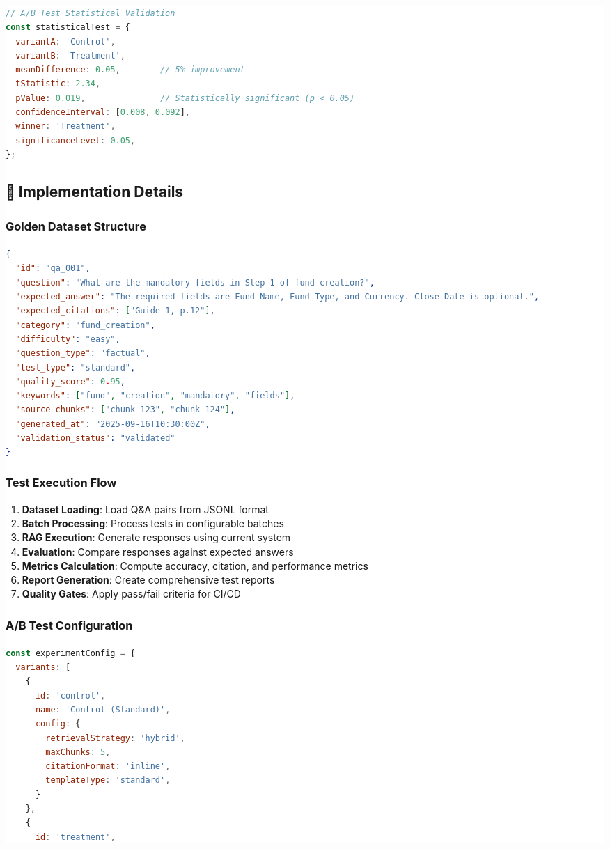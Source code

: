 ```javascript
// A/B Test Statistical Validation
const statisticalTest = {
  variantA: 'Control',
  variantB: 'Treatment',
  meanDifference: 0.05,        // 5% improvement
  tStatistic: 2.34,
  pValue: 0.019,               // Statistically significant (p < 0.05)
  confidenceInterval: [0.008, 0.092],
  winner: 'Treatment',
  significanceLevel: 0.05,
};
```

## 🔧 Implementation Details

### Golden Dataset Structure

```json
{
  "id": "qa_001",
  "question": "What are the mandatory fields in Step 1 of fund creation?",
  "expected_answer": "The required fields are Fund Name, Fund Type, and Currency. Close Date is optional.",
  "expected_citations": ["Guide 1, p.12"],
  "category": "fund_creation",
  "difficulty": "easy",
  "question_type": "factual",
  "test_type": "standard",
  "quality_score": 0.95,
  "keywords": ["fund", "creation", "mandatory", "fields"],
  "source_chunks": ["chunk_123", "chunk_124"],
  "generated_at": "2025-09-16T10:30:00Z",
  "validation_status": "validated"
}
```

### Test Execution Flow

1. **Dataset Loading**: Load Q&A pairs from JSONL format
2. **Batch Processing**: Process tests in configurable batches
3. **RAG Execution**: Generate responses using current system
4. **Evaluation**: Compare responses against expected answers
5. **Metrics Calculation**: Compute accuracy, citation, and performance metrics
6. **Report Generation**: Create comprehensive test reports
7. **Quality Gates**: Apply pass/fail criteria for CI/CD

### A/B Test Configuration

```javascript
const experimentConfig = {
  variants: [
    {
      id: 'control',
      name: 'Control (Standard)',
      config: {
        retrievalStrategy: 'hybrid',
        maxChunks: 5,
        citationFormat: 'inline',
        templateType: 'standard',
      }
    },
    {
      id: 'treatment',
```